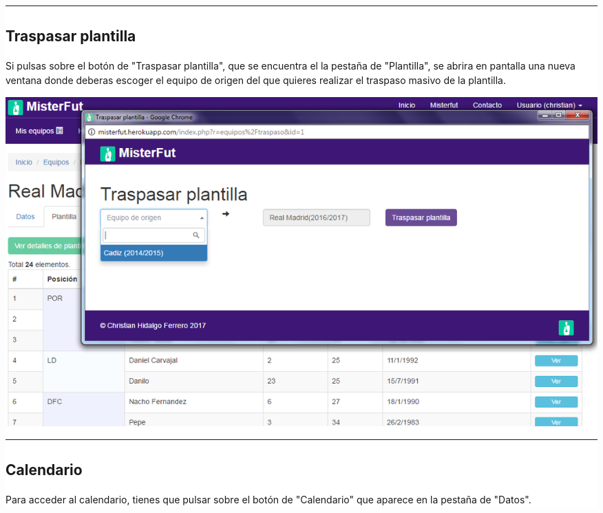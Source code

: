 -----------------------------------------------
Traspasar plantilla
-----------------------

Si pulsas sobre el botón de "Traspasar plantilla", que se encuentra el la pestaña de "Plantilla", se abrira en pantalla una nueva ventana donde deberas escoger el equipo de origen del que quieres realizar el traspaso masivo de la plantilla.

![Traspasar](images/guia-usuario/traspasar.PNG)

-----------------------------------------------
Calendario
-----------------------

Para acceder al calendario, tienes que pulsar sobre el botón de "Calendario" que aparece en la pestaña de "Datos".
